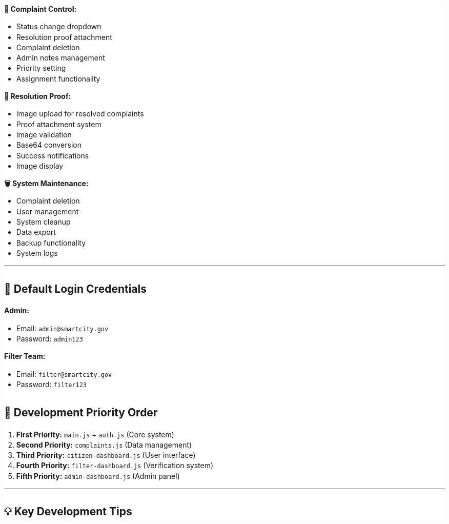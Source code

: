 **🔧 Complaint Control:**
- Status change dropdown
- Resolution proof attachment
- Complaint deletion
- Admin notes management
- Priority setting
- Assignment functionality

**📸 Resolution Proof:**
- Image upload for resolved complaints
- Proof attachment system
- Image validation
- Base64 conversion
- Success notifications
- Image display

**🗑️ System Maintenance:**
- Complaint deletion
- User management
- System cleanup
- Data export
- Backup functionality
- System logs

---



## 🔑 Default Login Credentials

**Admin:**
- Email: `admin@smartcity.gov`
- Password: `admin123`

**Filter Team:**
- Email: `filter@smartcity.gov`
- Password: `filter123`






## 🎯 Development Priority Order

1. **First Priority:** `main.js` + `auth.js` (Core system)
2. **Second Priority:** `complaints.js` (Data management)
3. **Third Priority:** `citizen-dashboard.js` (User interface)
4. **Fourth Priority:** `filter-dashboard.js` (Verification system)
5. **Fifth Priority:** `admin-dashboard.js` (Admin panel)

---

## 💡 Key Development Tips
